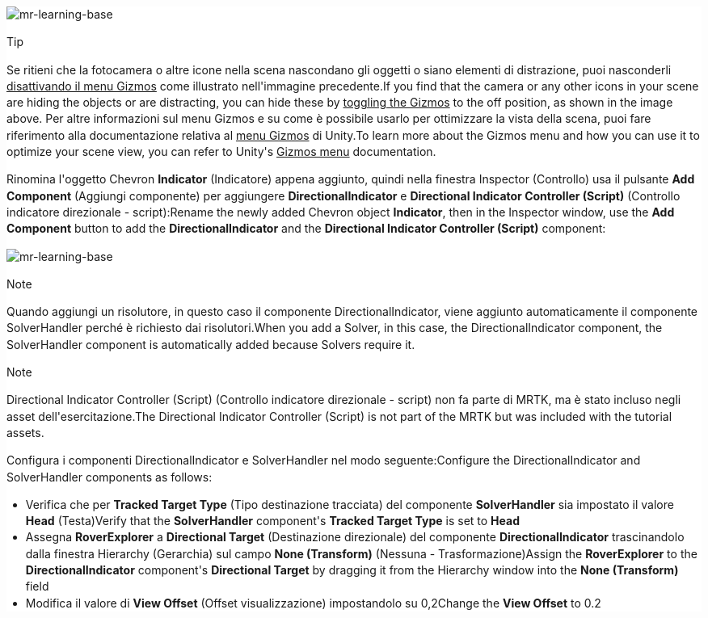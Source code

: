 ![mr-learning-base](images/mr-learning-base/base-05-section2-step1-1.png)

> [!TIP]
> <span data-ttu-id="7e105-124">Se ritieni che la fotocamera o altre icone nella scena nascondano gli oggetti o siano elementi di distrazione, puoi nasconderli <a href="https://docs.unity3d.com/2019.1/Documentation/Manual/GizmosMenu.html" target="_blank">disattivando il menu Gizmos</a> come illustrato nell'immagine precedente.</span><span class="sxs-lookup"><span data-stu-id="7e105-124">If you find that the camera or any other icons in your scene are hiding the objects or are distracting, you can hide these by <a href="https://docs.unity3d.com/2019.1/Documentation/Manual/GizmosMenu.html" target="_blank">toggling the Gizmos</a> to the off position, as shown in the image above.</span></span> <span data-ttu-id="7e105-125">Per altre informazioni sul menu Gizmos e su come è possibile usarlo per ottimizzare la vista della scena, puoi fare riferimento alla documentazione relativa al <a href="https://docs.unity3d.com/Manual/GizmosMenu.html" target="_blank">menu Gizmos</a> di Unity.</span><span class="sxs-lookup"><span data-stu-id="7e105-125">To learn more about the Gizmos menu and how you can use it to optimize your scene view, you can refer to Unity's <a href="https://docs.unity3d.com/Manual/GizmosMenu.html" target="_blank">Gizmos menu</a> documentation.</span></span>

<span data-ttu-id="7e105-126">Rinomina l'oggetto Chevron **Indicator** (Indicatore) appena aggiunto, quindi nella finestra Inspector (Controllo) usa il pulsante **Add Component** (Aggiungi componente) per aggiungere **DirectionalIndicator** e **Directional Indicator Controller (Script)** (Controllo indicatore direzionale - script):</span><span class="sxs-lookup"><span data-stu-id="7e105-126">Rename the newly added Chevron object **Indicator**, then in the Inspector window, use the **Add Component** button to add the **DirectionalIndicator** and the **Directional Indicator Controller (Script)** component:</span></span>

![mr-learning-base](images/mr-learning-base/base-05-section2-step1-2.png)

> [!NOTE]
> <span data-ttu-id="7e105-128">Quando aggiungi un risolutore, in questo caso il componente DirectionalIndicator, viene aggiunto automaticamente il componente SolverHandler perché è richiesto dai risolutori.</span><span class="sxs-lookup"><span data-stu-id="7e105-128">When you add a Solver, in this case, the DirectionalIndicator component, the SolverHandler component is automatically added because Solvers require it.</span></span>

> [!NOTE]
> <span data-ttu-id="7e105-129">Directional Indicator Controller (Script) (Controllo indicatore direzionale - script) non fa parte di MRTK, ma è stato incluso negli asset dell'esercitazione.</span><span class="sxs-lookup"><span data-stu-id="7e105-129">The Directional Indicator Controller (Script) is not part of the MRTK but was included with the tutorial assets.</span></span>

<span data-ttu-id="7e105-130">Configura i componenti DirectionalIndicator e SolverHandler nel modo seguente:</span><span class="sxs-lookup"><span data-stu-id="7e105-130">Configure the DirectionalIndicator and SolverHandler components as follows:</span></span>

* <span data-ttu-id="7e105-131">Verifica che per **Tracked Target Type** (Tipo destinazione tracciata) del componente **SolverHandler** sia impostato il valore **Head** (Testa)</span><span class="sxs-lookup"><span data-stu-id="7e105-131">Verify that the **SolverHandler** component's **Tracked Target Type** is set to **Head**</span></span>
* <span data-ttu-id="7e105-132">Assegna **RoverExplorer** a **Directional Target** (Destinazione direzionale) del componente **DirectionalIndicator** trascinandolo dalla finestra Hierarchy (Gerarchia) sul campo **None (Transform)** (Nessuna - Trasformazione)</span><span class="sxs-lookup"><span data-stu-id="7e105-132">Assign the **RoverExplorer** to the **DirectionalIndicator** component's **Directional Target** by dragging it from the Hierarchy window into the **None (Transform)** field</span></span>
* <span data-ttu-id="7e105-133">Modifica il valore di **View Offset** (Offset visualizzazione) impostandolo su 0,2</span><span class="sxs-lookup"><span data-stu-id="7e105-133">Change the **View Offset** to 0.2</span></span>
